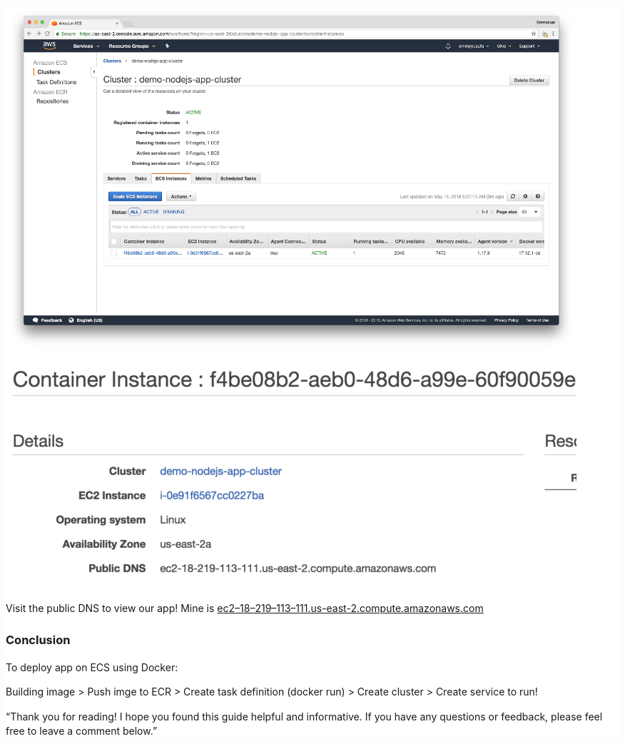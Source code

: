 ![ecs3 dashboard](/assets/img/ecs3.png)

![ecs4 dashboard](/assets/img/ecs4.png)

Visit the public DNS to view our app! Mine is [ec2–18–219–113–111.us-east-2.compute.amazonaws.com](http://ec2-18-219-113-111.us-east-2.compute.amazonaws.com/)

### Conclusion

To deploy app on ECS using Docker:

Building image > Push imge to ECR > Create task definition (docker run) > Create cluster > Create service to run!

“Thank you for reading! I hope you found this guide helpful and informative. If you have any questions or feedback, please feel free to leave a comment below.”